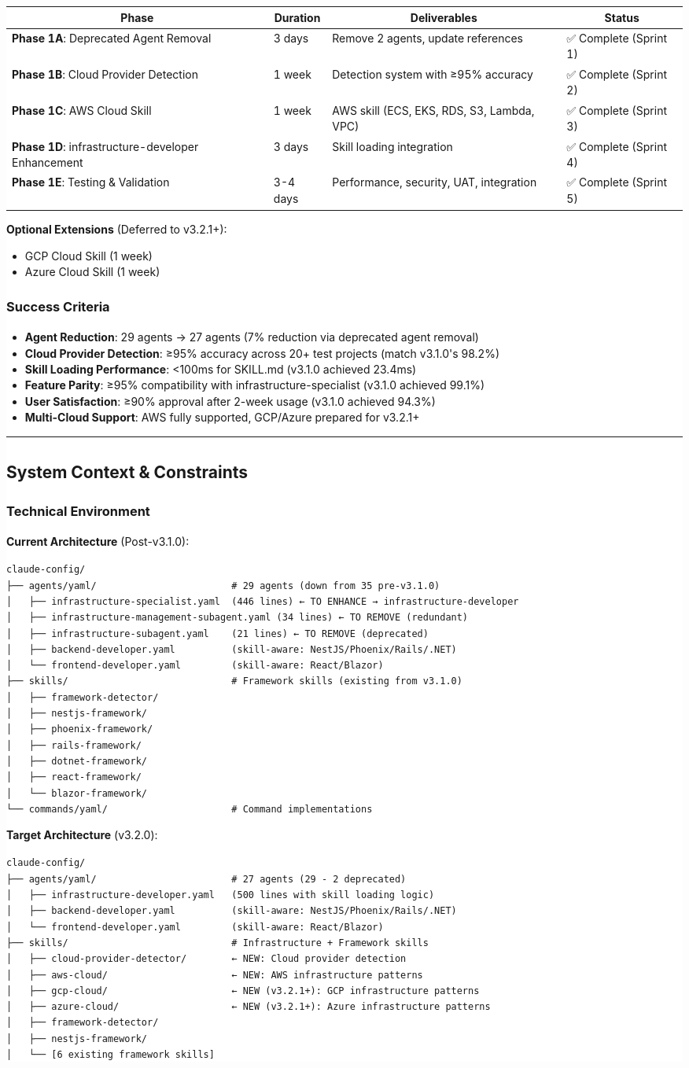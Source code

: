 | Phase | Duration | Deliverables | Status |
|-------|----------|--------------|--------|
| **Phase 1A**: Deprecated Agent Removal | 3 days | Remove 2 agents, update references | ✅ Complete (Sprint 1) |
| **Phase 1B**: Cloud Provider Detection | 1 week | Detection system with ≥95% accuracy | ✅ Complete (Sprint 2) |
| **Phase 1C**: AWS Cloud Skill | 1 week | AWS skill (ECS, EKS, RDS, S3, Lambda, VPC) | ✅ Complete (Sprint 3) |
| **Phase 1D**: infrastructure-developer Enhancement | 3 days | Skill loading integration | ✅ Complete (Sprint 4) |
| **Phase 1E**: Testing & Validation | 3-4 days | Performance, security, UAT, integration | ✅ Complete (Sprint 5) |

**Optional Extensions** (Deferred to v3.2.1+):
- GCP Cloud Skill (1 week)
- Azure Cloud Skill (1 week)

### Success Criteria

- **Agent Reduction**: 29 agents → 27 agents (7% reduction via deprecated agent removal)
- **Cloud Provider Detection**: ≥95% accuracy across 20+ test projects (match v3.1.0's 98.2%)
- **Skill Loading Performance**: <100ms for SKILL.md (v3.1.0 achieved 23.4ms)
- **Feature Parity**: ≥95% compatibility with infrastructure-specialist (v3.1.0 achieved 99.1%)
- **User Satisfaction**: ≥90% approval after 2-week usage (v3.1.0 achieved 94.3%)
- **Multi-Cloud Support**: AWS fully supported, GCP/Azure prepared for v3.2.1+

---

## System Context & Constraints

### Technical Environment

**Current Architecture** (Post-v3.1.0):
```
claude-config/
├── agents/yaml/                        # 29 agents (down from 35 pre-v3.1.0)
│   ├── infrastructure-specialist.yaml  (446 lines) ← TO ENHANCE → infrastructure-developer
│   ├── infrastructure-management-subagent.yaml (34 lines) ← TO REMOVE (redundant)
│   ├── infrastructure-subagent.yaml    (21 lines) ← TO REMOVE (deprecated)
│   ├── backend-developer.yaml          (skill-aware: NestJS/Phoenix/Rails/.NET)
│   └── frontend-developer.yaml         (skill-aware: React/Blazor)
├── skills/                             # Framework skills (existing from v3.1.0)
│   ├── framework-detector/
│   ├── nestjs-framework/
│   ├── phoenix-framework/
│   ├── rails-framework/
│   ├── dotnet-framework/
│   ├── react-framework/
│   └── blazor-framework/
└── commands/yaml/                      # Command implementations
```

**Target Architecture** (v3.2.0):
```
claude-config/
├── agents/yaml/                        # 27 agents (29 - 2 deprecated)
│   ├── infrastructure-developer.yaml   (500 lines with skill loading logic)
│   ├── backend-developer.yaml          (skill-aware: NestJS/Phoenix/Rails/.NET)
│   └── frontend-developer.yaml         (skill-aware: React/Blazor)
├── skills/                             # Infrastructure + Framework skills
│   ├── cloud-provider-detector/        ← NEW: Cloud provider detection
│   ├── aws-cloud/                      ← NEW: AWS infrastructure patterns
│   ├── gcp-cloud/                      ← NEW (v3.2.1+): GCP infrastructure patterns
│   ├── azure-cloud/                    ← NEW (v3.2.1+): Azure infrastructure patterns
│   ├── framework-detector/
│   ├── nestjs-framework/
│   └── [6 existing framework skills]
```